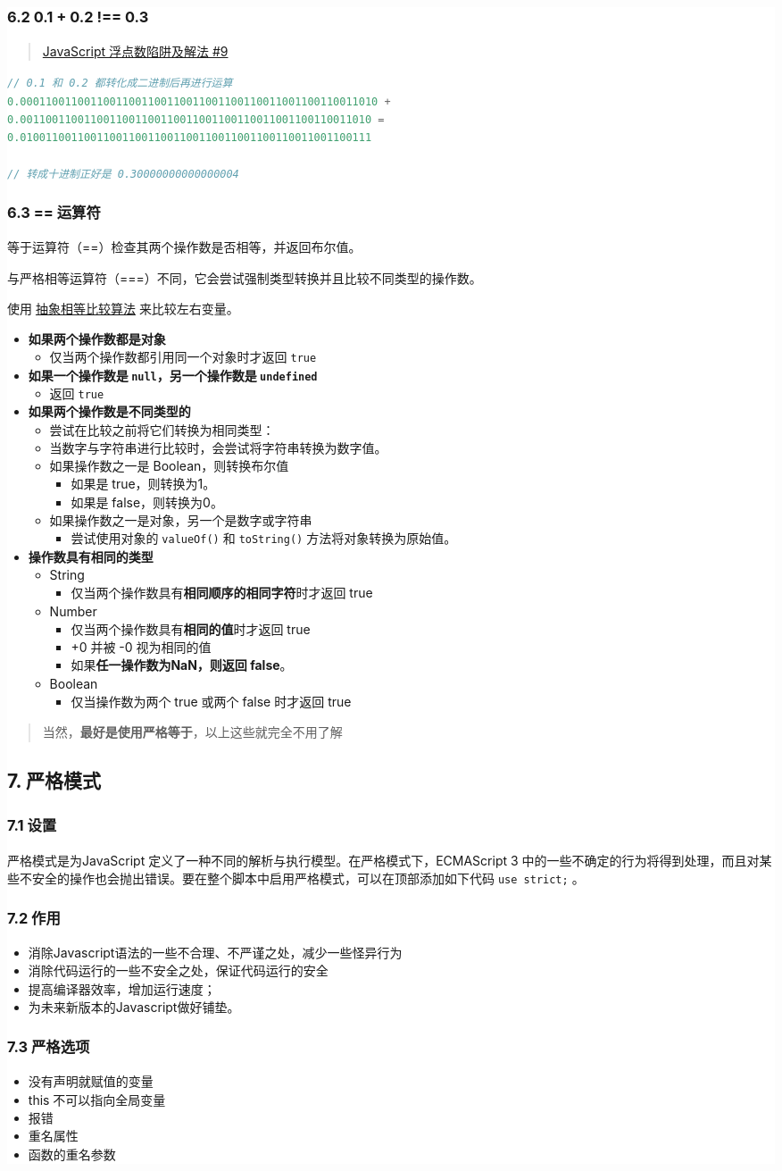 ### 6.2 0.1 + 0.2 !== 0.3
> [JavaScript 浮点数陷阱及解法 #9](https://github.com/camsong/blog/issues/9)

```js
// 0.1 和 0.2 都转化成二进制后再进行运算
0.00011001100110011001100110011001100110011001100110011010 +
0.0011001100110011001100110011001100110011001100110011010 =
0.0100110011001100110011001100110011001100110011001100111

// 转成十进制正好是 0.30000000000000004
```

### 6.3 == 运算符

等于运算符（==）检查其两个操作数是否相等，并返回布尔值。

与严格相等运算符（===）不同，它会尝试强制类型转换并且比较不同类型的操作数。

使用 [抽象相等比较算法](https://262.ecma-international.org/5.1/#sec-11.9.3) 来比较左右变量。

- **如果两个操作数都是对象**
  - 仅当两个操作数都引用同一个对象时才返回 `true`
- **如果一个操作数是 `null`，另一个操作数是 `undefined`**
  - 返回 `true`
- **如果两个操作数是不同类型的**
  - 尝试在比较之前将它们转换为相同类型：
  - 当数字与字符串进行比较时，会尝试将字符串转换为数字值。
  - 如果操作数之一是 Boolean，则转换布尔值
    - 如果是 true，则转换为1。
    - 如果是 false，则转换为0。
  - 如果操作数之一是对象，另一个是数字或字符串
    - 尝试使用对象的 `valueOf()` 和 `toString()` 方法将对象转换为原始值。
- **操作数具有相同的类型**
  - String
    - 仅当两个操作数具有**相同顺序的相同字符**时才返回 true
  - Number
    - 仅当两个操作数具有**相同的值**时才返回 true
    - +0 并被 -0 视为相同的值
    - 如果**任一操作数为NaN，则返回 false**。
  - Boolean
    - 仅当操作数为两个 true 或两个 false 时才返回 true

> 当然，**最好是使用严格等于**，以上这些就完全不用了解

## 7. 严格模式

### 7.1 设置

严格模式是为JavaScript 定义了一种不同的解析与执行模型。在严格模式下，ECMAScript 3 中的一些不确定的行为将得到处理，而且对某些不安全的操作也会抛出错误。要在整个脚本中启用严格模式，可以在顶部添加如下代码 `use strict;` 。

### 7.2 作用

- 消除Javascript语法的一些不合理、不严谨之处，减少一些怪异行为
- 消除代码运行的一些不安全之处，保证代码运行的安全
- 提高编译器效率，增加运行速度；
- 为未来新版本的Javascript做好铺垫。

### 7.3 严格选项

- 没有声明就赋值的变量
- this 不可以指向全局变量
- 报错
- 重名属性
- 函数的重名参数
